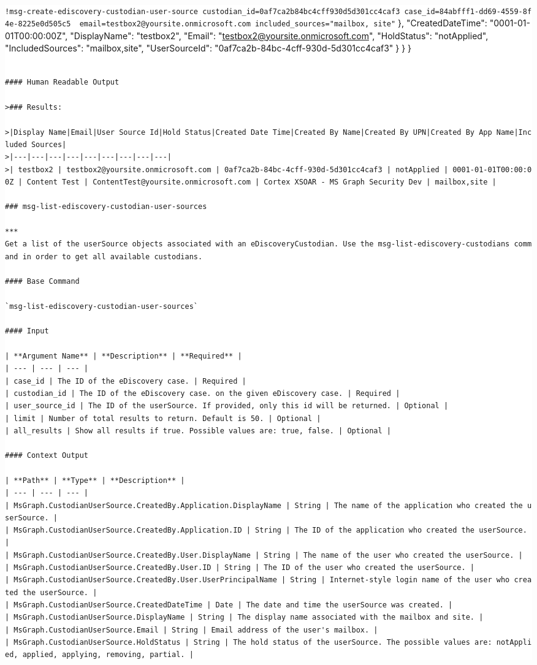 ```!msg-create-ediscovery-custodian-user-source custodian_id=0af7ca2b84bc4cff930d5d301cc4caf3 case_id=84abfff1-dd69-4559-8f4e-8225e0d505c5  email=testbox2@yoursite.onmicrosoft.com included_sources="mailbox, site"```
            },
            "CreatedDateTime": "0001-01-01T00:00:00Z",
            "DisplayName": "testbox2",
            "Email": "testbox2@yoursite.onmicrosoft.com",
            "HoldStatus": "notApplied",
            "IncludedSources": "mailbox,site",
            "UserSourceId": "0af7ca2b-84bc-4cff-930d-5d301cc4caf3"
        }
    }
}
```

#### Human Readable Output

>### Results:

>|Display Name|Email|User Source Id|Hold Status|Created Date Time|Created By Name|Created By UPN|Created By App Name|Included Sources|
>|---|---|---|---|---|---|---|---|---|
>| testbox2 | testbox2@yoursite.onmicrosoft.com | 0af7ca2b-84bc-4cff-930d-5d301cc4caf3 | notApplied | 0001-01-01T00:00:00Z | Content Test | ContentTest@yoursite.onmicrosoft.com | Cortex XSOAR - MS Graph Security Dev | mailbox,site |

### msg-list-ediscovery-custodian-user-sources

***
Get a list of the userSource objects associated with an eDiscoveryCustodian. Use the msg-list-ediscovery-custodians command in order to get all available custodians.

#### Base Command

`msg-list-ediscovery-custodian-user-sources`

#### Input

| **Argument Name** | **Description** | **Required** |
| --- | --- | --- |
| case_id | The ID of the eDiscovery case. | Required | 
| custodian_id | The ID of the eDiscovery case. on the given eDiscovery case. | Required | 
| user_source_id | The ID of the userSource. If provided, only this id will be returned. | Optional | 
| limit | Number of total results to return. Default is 50. | Optional | 
| all_results | Show all results if true. Possible values are: true, false. | Optional | 

#### Context Output

| **Path** | **Type** | **Description** |
| --- | --- | --- |
| MsGraph.CustodianUserSource.CreatedBy.Application.DisplayName | String | The name of the application who created the userSource. | 
| MsGraph.CustodianUserSource.CreatedBy.Application.ID | String | The ID of the application who created the userSource. | 
| MsGraph.CustodianUserSource.CreatedBy.User.DisplayName | String | The name of the user who created the userSource. | 
| MsGraph.CustodianUserSource.CreatedBy.User.ID | String | The ID of the user who created the userSource. | 
| MsGraph.CustodianUserSource.CreatedBy.User.UserPrincipalName | String | Internet-style login name of the user who created the userSource. | 
| MsGraph.CustodianUserSource.CreatedDateTime | Date | The date and time the userSource was created. | 
| MsGraph.CustodianUserSource.DisplayName | String | The display name associated with the mailbox and site. | 
| MsGraph.CustodianUserSource.Email | String | Email address of the user's mailbox. | 
| MsGraph.CustodianUserSource.HoldStatus | String | The hold status of the userSource. The possible values are: notApplied, applied, applying, removing, partial. | 